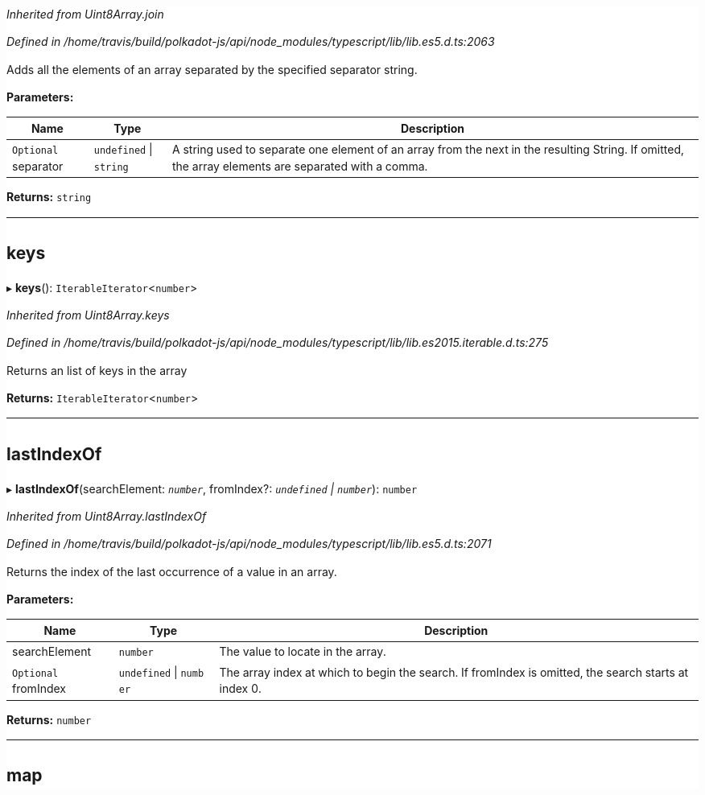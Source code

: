 *Inherited from Uint8Array.join*

*Defined in /home/travis/build/polkadot-js/api/node_modules/typescript/lib/lib.es5.d.ts:2063*

Adds all the elements of an array separated by the specified separator string.

**Parameters:**

| Name | Type | Description |
| ------ | ------ | ------ |
| `Optional` separator | `undefined` \| `string` |  A string used to separate one element of an array from the next in the resulting String. If omitted, the array elements are separated with a comma. |

**Returns:** `string`

___
<a id="keys"></a>

##  keys

▸ **keys**(): `IterableIterator`<`number`>

*Inherited from Uint8Array.keys*

*Defined in /home/travis/build/polkadot-js/api/node_modules/typescript/lib/lib.es2015.iterable.d.ts:275*

Returns an list of keys in the array

**Returns:** `IterableIterator`<`number`>

___
<a id="lastindexof"></a>

##  lastIndexOf

▸ **lastIndexOf**(searchElement: *`number`*, fromIndex?: *`undefined` \| `number`*): `number`

*Inherited from Uint8Array.lastIndexOf*

*Defined in /home/travis/build/polkadot-js/api/node_modules/typescript/lib/lib.es5.d.ts:2071*

Returns the index of the last occurrence of a value in an array.

**Parameters:**

| Name | Type | Description |
| ------ | ------ | ------ |
| searchElement | `number` |  The value to locate in the array. |
| `Optional` fromIndex | `undefined` \| `number` |  The array index at which to begin the search. If fromIndex is omitted, the search starts at index 0. |

**Returns:** `number`

___
<a id="map"></a>

##  map
